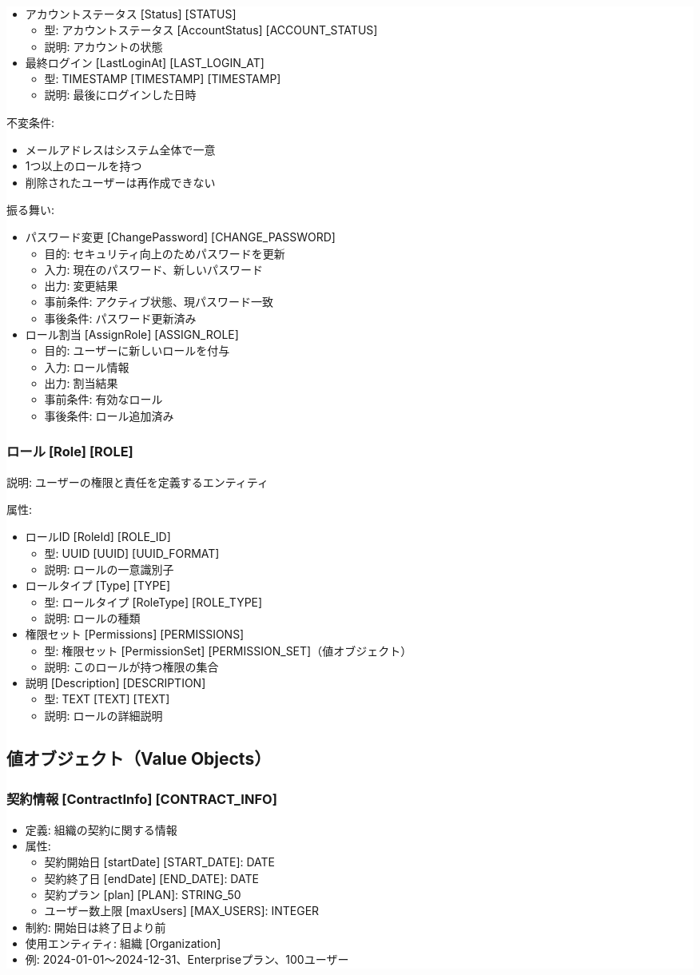 - アカウントステータス [Status] [STATUS]
  - 型: アカウントステータス [AccountStatus] [ACCOUNT_STATUS]
  - 説明: アカウントの状態
- 最終ログイン [LastLoginAt] [LAST_LOGIN_AT]
  - 型: TIMESTAMP [TIMESTAMP] [TIMESTAMP]
  - 説明: 最後にログインした日時

不変条件:
- メールアドレスはシステム全体で一意
- 1つ以上のロールを持つ
- 削除されたユーザーは再作成できない

振る舞い:
- パスワード変更 [ChangePassword] [CHANGE_PASSWORD]
  - 目的: セキュリティ向上のためパスワードを更新
  - 入力: 現在のパスワード、新しいパスワード
  - 出力: 変更結果
  - 事前条件: アクティブ状態、現パスワード一致
  - 事後条件: パスワード更新済み
- ロール割当 [AssignRole] [ASSIGN_ROLE]
  - 目的: ユーザーに新しいロールを付与
  - 入力: ロール情報
  - 出力: 割当結果
  - 事前条件: 有効なロール
  - 事後条件: ロール追加済み

### ロール [Role] [ROLE]
説明: ユーザーの権限と責任を定義するエンティティ

属性:
- ロールID [RoleId] [ROLE_ID]
  - 型: UUID [UUID] [UUID_FORMAT]
  - 説明: ロールの一意識別子
- ロールタイプ [Type] [TYPE]
  - 型: ロールタイプ [RoleType] [ROLE_TYPE]
  - 説明: ロールの種類
- 権限セット [Permissions] [PERMISSIONS]
  - 型: 権限セット [PermissionSet] [PERMISSION_SET]（値オブジェクト）
  - 説明: このロールが持つ権限の集合
- 説明 [Description] [DESCRIPTION]
  - 型: TEXT [TEXT] [TEXT]
  - 説明: ロールの詳細説明

## 値オブジェクト（Value Objects）

### 契約情報 [ContractInfo] [CONTRACT_INFO]
- 定義: 組織の契約に関する情報
- 属性:
  - 契約開始日 [startDate] [START_DATE]: DATE
  - 契約終了日 [endDate] [END_DATE]: DATE
  - 契約プラン [plan] [PLAN]: STRING_50
  - ユーザー数上限 [maxUsers] [MAX_USERS]: INTEGER
- 制約: 開始日は終了日より前
- 使用エンティティ: 組織 [Organization]
- 例: 2024-01-01〜2024-12-31、Enterpriseプラン、100ユーザー
